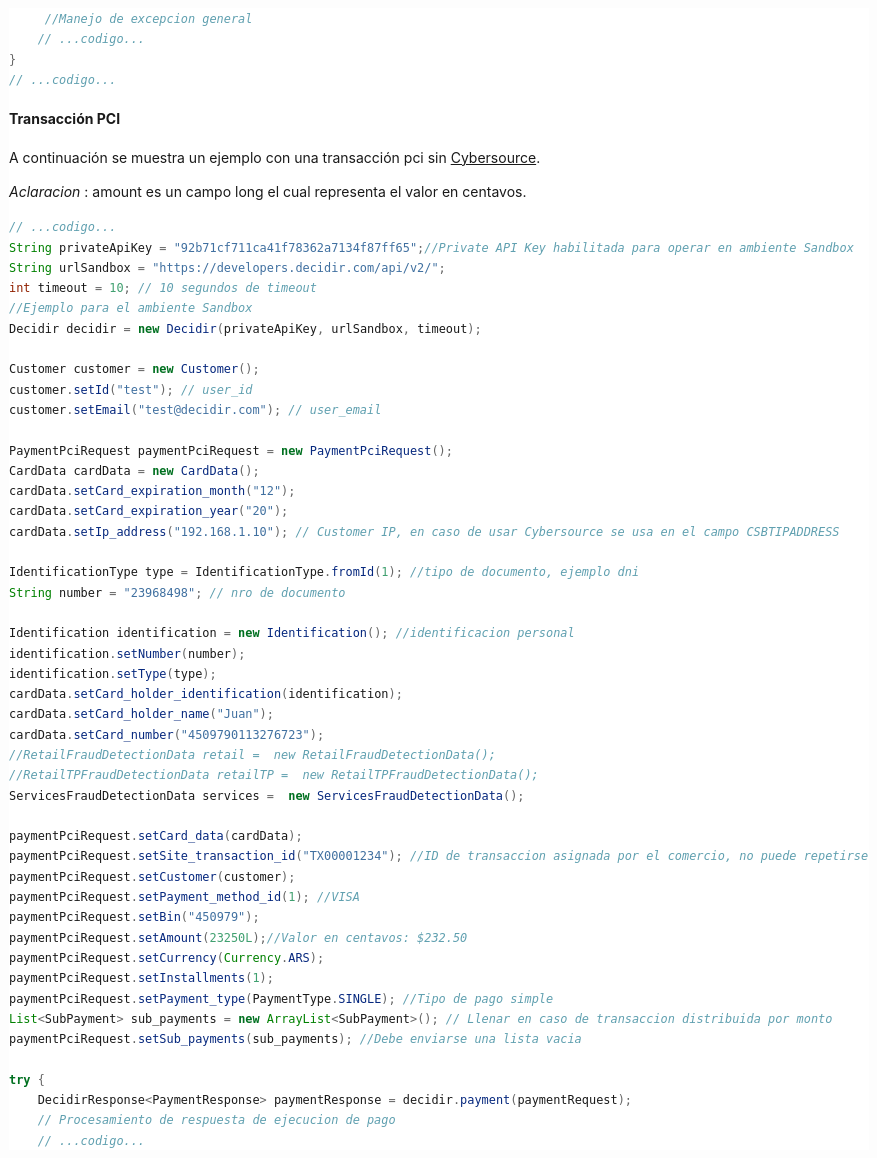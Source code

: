 ```java
	 //Manejo de excepcion general
	// ...codigo...
}
// ...codigo...
```

<a name="pci"></a>

#### Transacción PCI
A continuaci&oacute;n se muestra un ejemplo con una transacci&oacute;n pci sin [Cybersource](#cybersource).

*Aclaracion* : amount es un campo long el cual representa el valor en centavos.

```java
// ...codigo...
String privateApiKey = "92b71cf711ca41f78362a7134f87ff65";//Private API Key habilitada para operar en ambiente Sandbox
String urlSandbox = "https://developers.decidir.com/api/v2/";
int timeout = 10; // 10 segundos de timeout
//Ejemplo para el ambiente Sandbox
Decidir decidir = new Decidir(privateApiKey, urlSandbox, timeout);

Customer customer = new Customer();
customer.setId("test"); // user_id
customer.setEmail("test@decidir.com"); // user_email

PaymentPciRequest paymentPciRequest = new PaymentPciRequest();
CardData cardData = new CardData();
cardData.setCard_expiration_month("12");
cardData.setCard_expiration_year("20");
cardData.setIp_address("192.168.1.10"); // Customer IP, en caso de usar Cybersource se usa en el campo CSBTIPADDRESS 

IdentificationType type = IdentificationType.fromId(1); //tipo de documento, ejemplo dni
String number = "23968498"; // nro de documento

Identification identification = new Identification(); //identificacion personal
identification.setNumber(number);
identification.setType(type);
cardData.setCard_holder_identification(identification);
cardData.setCard_holder_name("Juan");
cardData.setCard_number("4509790113276723");
//RetailFraudDetectionData retail =  new RetailFraudDetectionData();
//RetailTPFraudDetectionData retailTP =  new RetailTPFraudDetectionData();
ServicesFraudDetectionData services =  new ServicesFraudDetectionData();

paymentPciRequest.setCard_data(cardData);
paymentPciRequest.setSite_transaction_id("TX00001234"); //ID de transaccion asignada por el comercio, no puede repetirse
paymentPciRequest.setCustomer(customer);
paymentPciRequest.setPayment_method_id(1); //VISA
paymentPciRequest.setBin("450979");
paymentPciRequest.setAmount(23250L);//Valor en centavos: $232.50
paymentPciRequest.setCurrency(Currency.ARS);
paymentPciRequest.setInstallments(1);
paymentPciRequest.setPayment_type(PaymentType.SINGLE); //Tipo de pago simple
List<SubPayment> sub_payments = new ArrayList<SubPayment>(); // Llenar en caso de transaccion distribuida por monto
paymentPciRequest.setSub_payments(sub_payments); //Debe enviarse una lista vacia

try {
	DecidirResponse<PaymentResponse> paymentResponse = decidir.payment(paymentRequest);
	// Procesamiento de respuesta de ejecucion de pago
	// ...codigo...
```